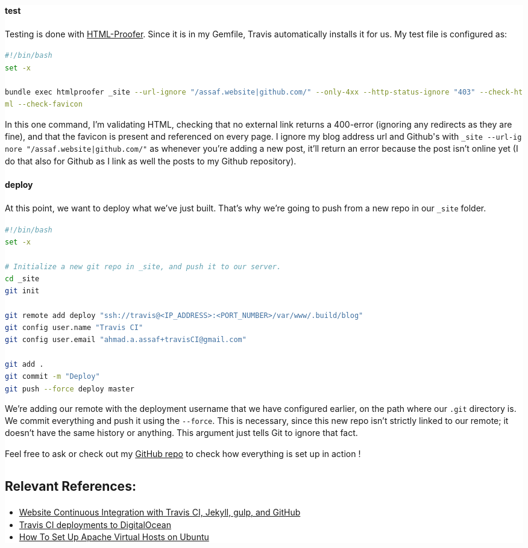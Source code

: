 #### test

Testing is done with [HTML-Proofer](https://github.com/gjtorikian/html-proofer). Since it is in my Gemfile, Travis automatically installs it for us. My test file is configured as:

```bash
#!/bin/bash
set -x

bundle exec htmlproofer _site --url-ignore "/assaf.website|github.com/" --only-4xx --http-status-ignore "403" --check-html --check-favicon
```

In this one command, I’m validating HTML, checking that no external link returns a 400-error (ignoring any redirects as they are fine), and that the favicon is present and referenced on every page. I ignore my blog address url and Github's with `_site --url-ignore "/assaf.website|github.com/"` as whenever you’re adding a new post, it’ll return an error because the post isn’t online yet (I do that also for Github as I link as well the posts to my Github repository).

#### deploy

At this point, we want to deploy what we’ve just built. That’s why we’re going to push from a new repo in our `_site` folder.

```bash
#!/bin/bash
set -x

# Initialize a new git repo in _site, and push it to our server.
cd _site
git init

git remote add deploy "ssh://travis@<IP_ADDRESS>:<PORT_NUMBER>/var/www/.build/blog"
git config user.name "Travis CI"
git config user.email "ahmad.a.assaf+travisCI@gmail.com"

git add .
git commit -m "Deploy"
git push --force deploy master
```

We’re adding our remote with the deployment username that we have configured earlier, on the path where our `.git` directory is. We commit everything and push it using the `--force`. This is necessary, since this new repo isn’t strictly linked to our remote; it doesn’t have the same history or anything. This argument just tells Git to ignore that fact.

Feel free to ask or check out my [GitHub repo](https://github.com/ahmadassaf/blog-core) to check how everything is set up in action !

## Relevant References:

- [Website Continuous Integration with Travis CI, Jekyll, gulp, and GitHub](https://cesiumjs.org/2016/02/03/Cesium-Website-Continuous-Integration/)
- [Travis CI deployments to DigitalOcean](https://kjaer.io/travis/)
- [How To Set Up Apache Virtual Hosts on Ubuntu](https://www.digitalocean.com/community/tutorials/how-to-set-up-apache-virtual-hosts-on-ubuntu-14-04-lts)
